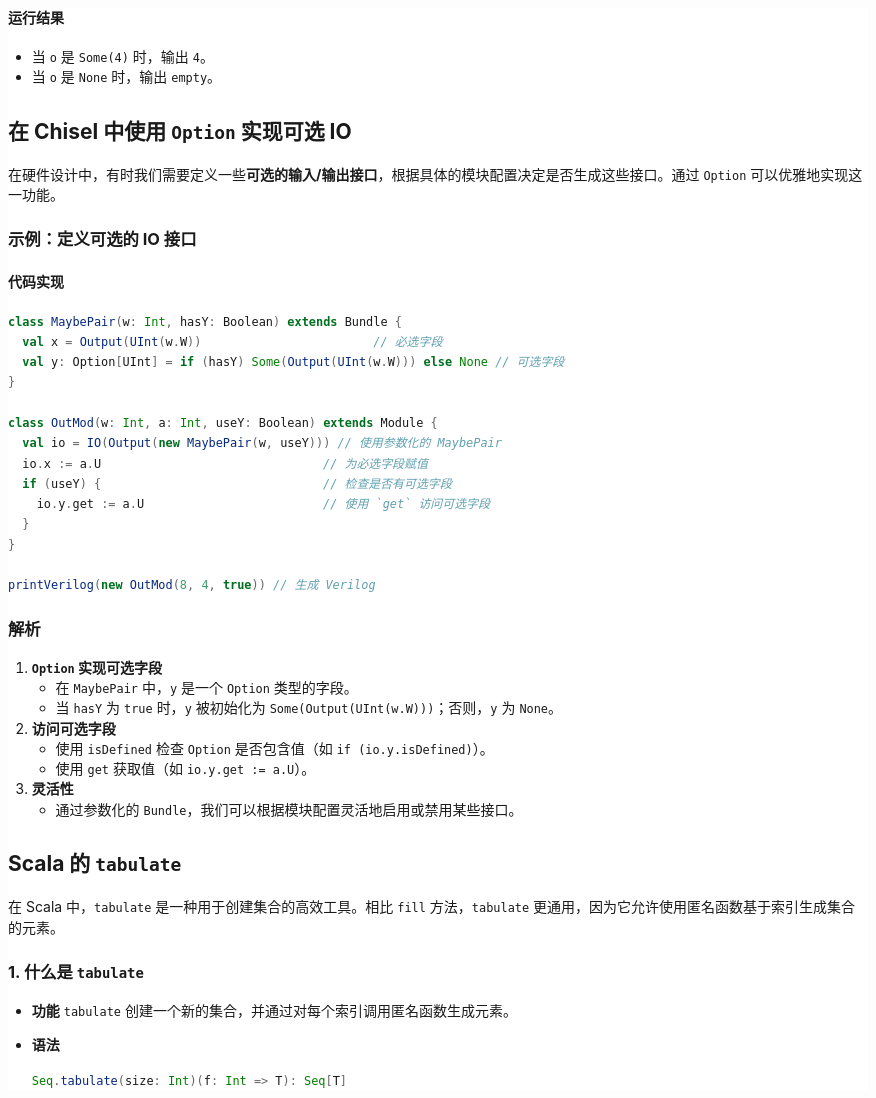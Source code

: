 #### **运行结果**

- 当 `o` 是 `Some(4)` 时，输出 `4`。
- 当 `o` 是 `None` 时，输出 `empty`。

## 在 Chisel 中使用 `Option` 实现可选 IO

在硬件设计中，有时我们需要定义一些**可选的输入/输出接口**，根据具体的模块配置决定是否生成这些接口。通过 `Option` 可以优雅地实现这一功能。

### **示例：定义可选的 IO 接口**

#### **代码实现**

```scala
class MaybePair(w: Int, hasY: Boolean) extends Bundle {
  val x = Output(UInt(w.W))                        // 必选字段
  val y: Option[UInt] = if (hasY) Some(Output(UInt(w.W))) else None // 可选字段
}

class OutMod(w: Int, a: Int, useY: Boolean) extends Module {
  val io = IO(Output(new MaybePair(w, useY))) // 使用参数化的 MaybePair
  io.x := a.U                               // 为必选字段赋值
  if (useY) {                               // 检查是否有可选字段
    io.y.get := a.U                         // 使用 `get` 访问可选字段
  }
}

printVerilog(new OutMod(8, 4, true)) // 生成 Verilog
```

### **解析**

1. **`Option` 实现可选字段**
   - 在 `MaybePair` 中，`y` 是一个 `Option` 类型的字段。
   - 当 `hasY` 为 `true` 时，`y` 被初始化为 `Some(Output(UInt(w.W)))`；否则，`y` 为 `None`。
2. **访问可选字段**
   - 使用 `isDefined` 检查 `Option` 是否包含值（如 `if (io.y.isDefined)`）。
   - 使用 `get` 获取值（如 `io.y.get := a.U`）。
3. **灵活性**
   - 通过参数化的 `Bundle`，我们可以根据模块配置灵活地启用或禁用某些接口。

## Scala 的 `tabulate`

在 Scala 中，`tabulate` 是一种用于创建集合的高效工具。相比 `fill` 方法，`tabulate` 更通用，因为它允许使用匿名函数基于索引生成集合的元素。

### **1. 什么是 `tabulate`**

- **功能**
   `tabulate` 创建一个新的集合，并通过对每个索引调用匿名函数生成元素。

- **语法**

  ```scala
  Seq.tabulate(size: Int)(f: Int => T): Seq[T]
  ```
